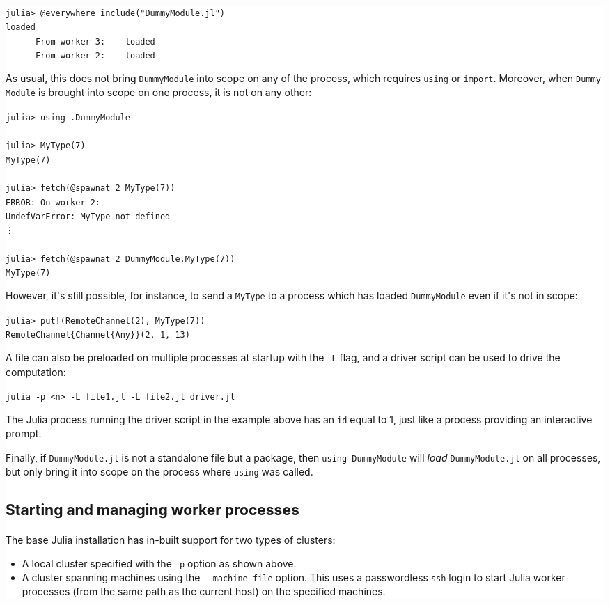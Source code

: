```julia-repl
julia> @everywhere include("DummyModule.jl")
loaded
      From worker 3:    loaded
      From worker 2:    loaded
```

As usual, this does not bring `DummyModule` into scope on any of the process, which requires
`using` or `import`.  Moreover, when `DummyModule` is brought into scope on one process, it
is not on any other:

```julia-repl
julia> using .DummyModule

julia> MyType(7)
MyType(7)

julia> fetch(@spawnat 2 MyType(7))
ERROR: On worker 2:
UndefVarError: MyType not defined
⋮

julia> fetch(@spawnat 2 DummyModule.MyType(7))
MyType(7)
```

However, it's still possible, for instance, to send a `MyType` to a process which has loaded
`DummyModule` even if it's not in scope:

```julia-repl
julia> put!(RemoteChannel(2), MyType(7))
RemoteChannel{Channel{Any}}(2, 1, 13)
```

A file can also be preloaded on multiple processes at startup with the `-L` flag, and a
driver script can be used to drive the computation:

```
julia -p <n> -L file1.jl -L file2.jl driver.jl
```

The Julia process running the driver script in the example above has an `id` equal to 1, just
like a process providing an interactive prompt.

Finally, if `DummyModule.jl` is not a standalone file but a package, then `using
DummyModule` will _load_ `DummyModule.jl` on all processes, but only bring it into scope on
the process where `using` was called.

## Starting and managing worker processes

The base Julia installation has in-built support for two types of clusters:

  * A local cluster specified with the `-p` option as shown above.
  * A cluster spanning machines using the `--machine-file` option. This uses a passwordless `ssh` login
    to start Julia worker processes (from the same path as the current host) on the specified machines.
